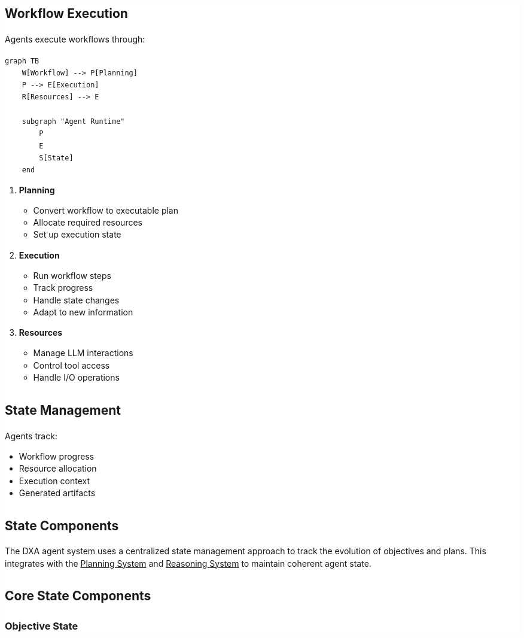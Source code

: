 ## Workflow Execution

Agents execute workflows through:

```mermaid
graph TB
    W[Workflow] --> P[Planning]
    P --> E[Execution]
    R[Resources] --> E
    
    subgraph "Agent Runtime"
        P
        E
        S[State]
    end
```

1. **Planning**
   - Convert workflow to executable plan
   - Allocate required resources
   - Set up execution state

2. **Execution**
   - Run workflow steps
   - Track progress
   - Handle state changes
   - Adapt to new information

3. **Resources**
   - Manage LLM interactions
   - Control tool access
   - Handle I/O operations

## State Management

Agents track:

- Workflow progress
- Resource allocation
- Execution context
- Generated artifacts

## State Components

The DXA agent system uses a centralized state management approach to track the evolution of objectives and plans. This integrates with the [Planning System](../core/planning/README.md) and [Reasoning System](../core/reasoning/README.md) to maintain coherent agent state.

## Core State Components

### Objective State
